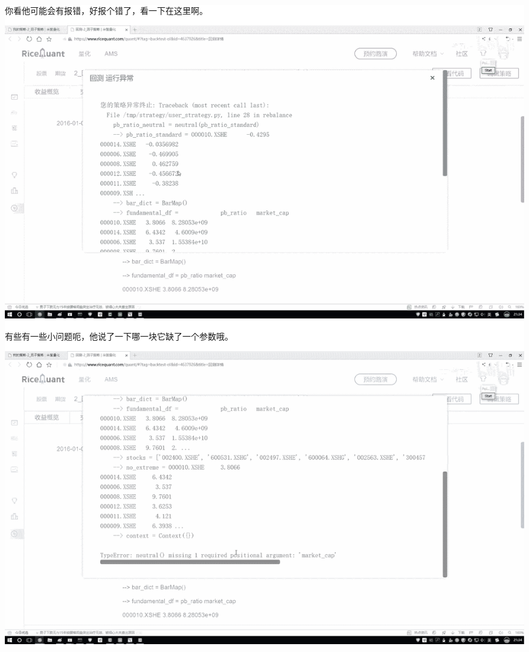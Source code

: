 你看他可能会有报错，好报个错了，看一下在这里啊。

![](img/fc799c2c5959604ccf59634bef2c45f6_23.png)

有些有一些小问题呃，他说了一下哪一块它缺了一个参数哦。

![](img/fc799c2c5959604ccf59634bef2c45f6_25.png)
